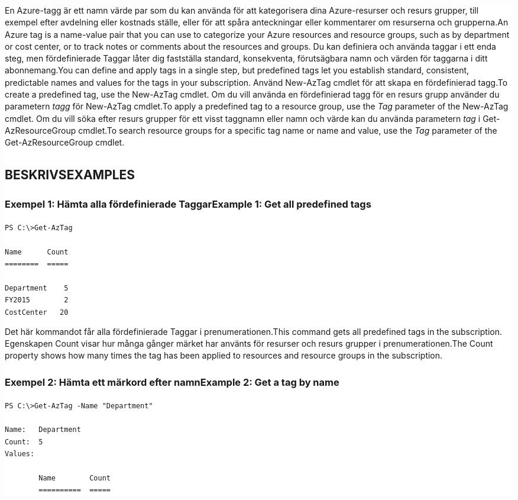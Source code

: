 <span data-ttu-id="a80ad-110">En Azure-tagg är ett namn värde par som du kan använda för att kategorisera dina Azure-resurser och resurs grupper, till exempel efter avdelning eller kostnads ställe, eller för att spåra anteckningar eller kommentarer om resurserna och grupperna.</span><span class="sxs-lookup"><span data-stu-id="a80ad-110">An Azure tag is a name-value pair that you can use to categorize your Azure resources and resource groups, such as by department or cost center, or to track notes or comments about the resources and groups.</span></span>
<span data-ttu-id="a80ad-111">Du kan definiera och använda taggar i ett enda steg, men fördefinierade Taggar låter dig fastställa standard, konsekventa, förutsägbara namn och värden för taggarna i ditt abonnemang.</span><span class="sxs-lookup"><span data-stu-id="a80ad-111">You can define and apply tags in a single step, but predefined tags let you establish standard, consistent, predictable names and values for the tags in your subscription.</span></span>
<span data-ttu-id="a80ad-112">Använd New-AzTag cmdlet för att skapa en fördefinierad tagg.</span><span class="sxs-lookup"><span data-stu-id="a80ad-112">To create a predefined tag, use the New-AzTag cmdlet.</span></span>
<span data-ttu-id="a80ad-113">Om du vill använda en fördefinierad tagg för en resurs grupp använder du parametern *tagg* för New-AzTag cmdlet.</span><span class="sxs-lookup"><span data-stu-id="a80ad-113">To apply a predefined tag to a resource group, use the *Tag* parameter of the New-AzTag cmdlet.</span></span>
<span data-ttu-id="a80ad-114">Om du vill söka efter resurs grupper för ett visst taggnamn eller namn och värde kan du använda parametern *tag* i Get-AzResourceGroup cmdlet.</span><span class="sxs-lookup"><span data-stu-id="a80ad-114">To search resource groups for a specific tag name or name and value, use the *Tag* parameter of the Get-AzResourceGroup cmdlet.</span></span>

## <span data-ttu-id="a80ad-115">BESKRIVS</span><span class="sxs-lookup"><span data-stu-id="a80ad-115">EXAMPLES</span></span>

### <span data-ttu-id="a80ad-116">Exempel 1: Hämta alla fördefinierade Taggar</span><span class="sxs-lookup"><span data-stu-id="a80ad-116">Example 1: Get all predefined tags</span></span>
```
PS C:\>Get-AzTag

Name      Count
========  =====

Department    5
FY2015        2
CostCenter   20
```

<span data-ttu-id="a80ad-117">Det här kommandot får alla fördefinierade Taggar i prenumerationen.</span><span class="sxs-lookup"><span data-stu-id="a80ad-117">This command gets all predefined tags in the subscription.</span></span>
<span data-ttu-id="a80ad-118">Egenskapen Count visar hur många gånger märket har använts för resurser och resurs grupper i prenumerationen.</span><span class="sxs-lookup"><span data-stu-id="a80ad-118">The Count property shows how many times the tag has been applied to resources and resource groups in the subscription.</span></span>

### <span data-ttu-id="a80ad-119">Exempel 2: Hämta ett märkord efter namn</span><span class="sxs-lookup"><span data-stu-id="a80ad-119">Example 2: Get a tag by name</span></span>
```
PS C:\>Get-AzTag -Name "Department"

Name:   Department
Count:  5
Values: 

        Name        Count
        ==========  =====

```